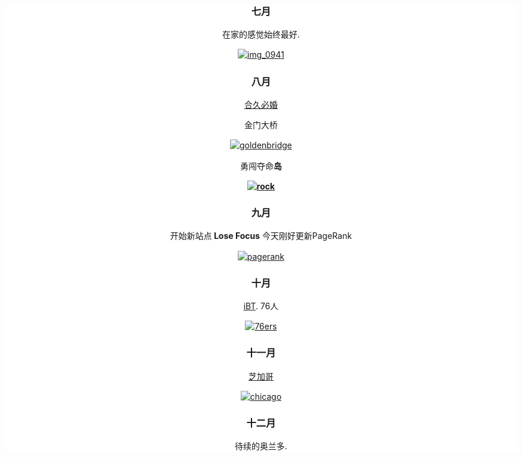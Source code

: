 <h3 style="text-align:center;">七月</h3>
<p style="text-align:center;">在家的感觉始终最好.</p>
<p style="text-align:center;"><a href="http://pic.ztpala.com/wp-content/uploads/2008/12/img_0941.jpg"><img class="aligncenter size-medium wp-image-1656" title="img_0941" src="http://ztpala.com/wp-content/uploads/2008/12/img_0941.jpg?w=400" alt="img_0941" width="400" height="300" /></a></p>

<h3 style="text-align:center;">八月</h3>
<p style="text-align:center;"><a href="http://pic.ztpala.com/wp-content/uploads/2008/12/pagerank.gif2008/07/get-married/">合久必婚</a></p>
<p style="text-align:center;">金门大桥</p>
<p style="text-align:center;"><a href="http://pic.ztpala.com/wp-content/uploads/2008/12/goldenbridge.jpg"><img class="aligncenter size-medium wp-image-1658" title="goldenbridge" src="http://ztpala.com/wp-content/uploads/2008/12/goldenbridge.jpg?w=300" alt="goldenbridge" width="300" height="400" /></a></p>
<p style="text-align:center;">勇闯夺命<strong>岛</strong></p>
<p style="text-align:center;"><strong><a href="http://pic.ztpala.com/wp-content/uploads/2008/12/rock.jpg"><img class="aligncenter size-medium wp-image-1659" title="rock" src="http://ztpala.com/wp-content/uploads/2008/12/rock.jpg?w=400" alt="rock" width="400" height="300" /></a>
</strong></p>

<h3 style="text-align:center;">九月</h3>
<p style="text-align:center;">开始新站点<strong> Lose Focus</strong> 今天刚好更新PageRank</p>
<p style="text-align:center;"><a href="http://pic.ztpala.com/wp-content/uploads/2008/12/pagerank.gif"><img class="aligncenter size-full wp-image-1665" title="pagerank" src="http://ztpala.com/wp-content/uploads/2008/12/pagerank.gif" alt="pagerank" width="80" height="15" /></a></p>

<h3 style="text-align:center;">十月</h3>
<p style="text-align:center;"><a href="http://pic.ztpala.com/wp-content/uploads/2008/12/pagerank.gif2008/11/ibt/">iBT</a>. 76人</p>
<p style="text-align:center;"><a href="http://pic.ztpala.com/wp-content/uploads/2008/12/76ers.jpg"><img class="aligncenter size-medium wp-image-1660" title="76ers" src="http://ztpala.com/wp-content/uploads/2008/12/76ers.jpg?w=400" alt="76ers" width="400" height="300" /></a></p>

<h3 style="text-align:center;">十一月</h3>
<p style="text-align:center;"><a href="http://picasaweb.google.com/ztpala/TKtamI" target="_blank">芝加哥</a></p>
<p style="text-align:center;"><a href="http://pic.ztpala.com/wp-content/uploads/2008/12/chicago.jpg"><img class="aligncenter size-medium wp-image-1661" title="chicago" src="http://ztpala.com/wp-content/uploads/2008/12/chicago.jpg?w=400" alt="chicago" width="400" height="300" /></a></p>

<h3 style="text-align:center;">十二月</h3>
<p style="text-align:center;">待续的奥兰多.</p>
